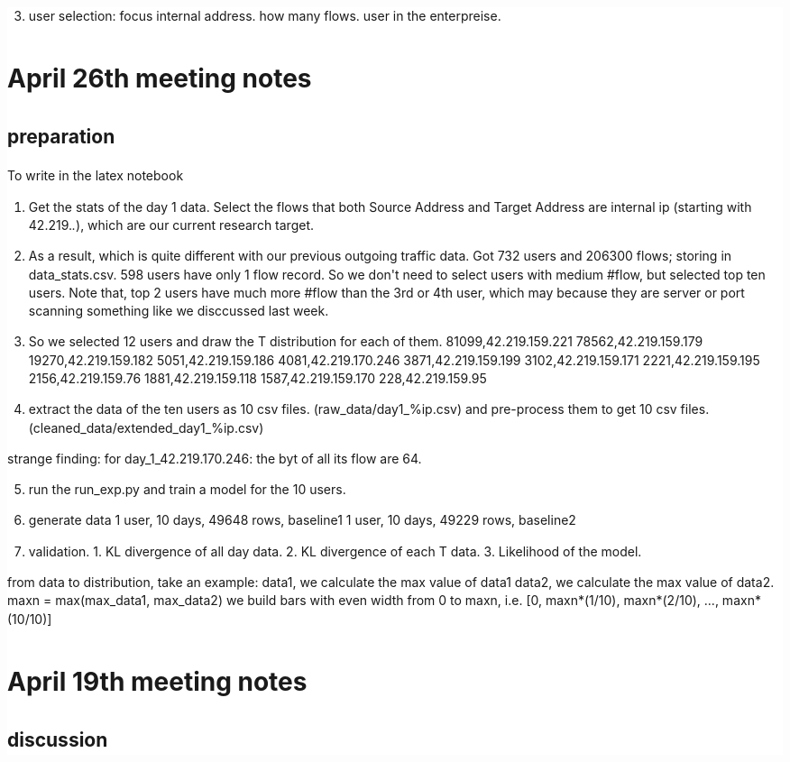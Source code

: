 3. user selection: focus internal address. how many flows. user in the enterpreise.

# April 26th meeting notes

## preparation

To write in the latex notebook
1. Get the stats of the day 1 data. Select the flows that both Source Address and Target Address are internal ip (starting with 42.219.*.*), which are our current research target.

2. As a result, which is quite different with our previous outgoing traffic data.
   Got 732 users and 206300 flows; storing in data_stats.csv.
   598 users have only 1 flow record. So we don't need to select users with medium #flow, but selected top ten users. Note that, top 2 users have much more #flow than the 3rd or 4th user, which may because they are server or port scanning something like we disccussed last week.

3. So we selected 12 users and draw the T distribution for each of them.
81099,42.219.159.221
78562,42.219.159.179
19270,42.219.159.182
5051,42.219.159.186
4081,42.219.170.246
3871,42.219.159.199
3102,42.219.159.171
2221,42.219.159.195
2156,42.219.159.76
1881,42.219.159.118
1587,42.219.159.170
228,42.219.159.95

4. extract the data of the ten users as 10 csv files. (raw_data/day1_%ip.csv) and pre-process them to get 10 csv files. (cleaned_data/extended_day1_%ip.csv)

strange finding: for day_1_42.219.170.246: the byt of all its flow are 64.

5. run the run_exp.py and train a model for the 10 users.

6. generate data
    1 user, 10 days, 49648 rows, baseline1
    1 user, 10 days, 49229 rows, baseline2

7. validation. 1. KL divergence of all day data. 2. KL divergence of each T data. 3. Likelihood of the model.

from data to distribution, take an example:
data1, we calculate the max value of data1
data2, we calculate the max value of data2.
maxn = max(max_data1, max_data2)
we build bars with even width from 0 to maxn, i.e. [0, maxn*(1/10), maxn*(2/10), ..., maxn*(10/10)] 

# April 19th meeting notes

## discussion
